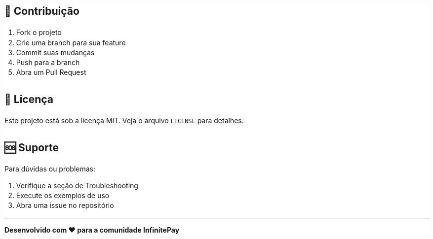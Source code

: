 ## 🤝 Contribuição

1. Fork o projeto
2. Crie uma branch para sua feature
3. Commit suas mudanças
4. Push para a branch
5. Abra um Pull Request

## 📄 Licença

Este projeto está sob a licença MIT. Veja o arquivo `LICENSE` para detalhes.

## 🆘 Suporte

Para dúvidas ou problemas:
1. Verifique a seção de Troubleshooting
2. Execute os exemplos de uso
3. Abra uma issue no repositório

---

**Desenvolvido com ❤️ para a comunidade InfinitePay**